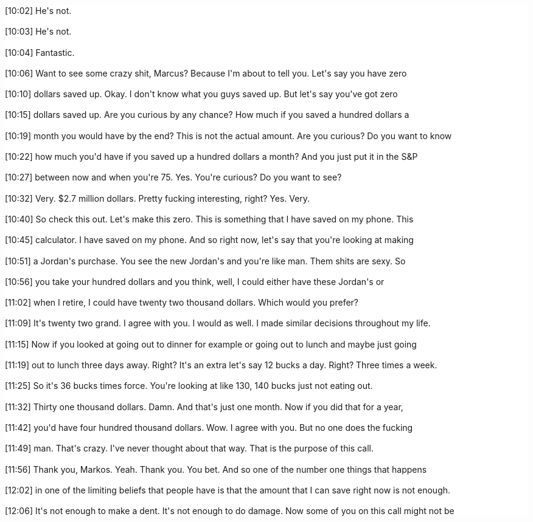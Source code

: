 [10:02] He's not.

[10:03] He's not.

[10:04] Fantastic.

[10:06] Want to see some crazy shit, Marcus? Because I'm about to tell you. Let's say you have zero

[10:10] dollars saved up. Okay. I don't know what you guys saved up. But let's say you've got zero

[10:15] dollars saved up. Are you curious by any chance? How much if you saved a hundred dollars a

[10:19] month you would have by the end? This is not the actual amount. Are you curious? Do you want to know

[10:22] how much you'd have if you saved up a hundred dollars a month? And you just put it in the S&P

[10:27] between now and when you're 75. Yes. You're curious? Do you want to see?

[10:32] Very. $2.7 million dollars. Pretty fucking interesting, right? Yes. Very.

[10:40] So check this out. Let's make this zero. This is something that I have saved on my phone. This

[10:45] calculator. I have saved on my phone. And so right now, let's say that you're looking at making

[10:51] a Jordan's purchase. You see the new Jordan's and you're like man. Them shits are sexy. So

[10:56] you take your hundred dollars and you think, well, I could either have these Jordan's or

[11:02] when I retire, I could have twenty two thousand dollars. Which would you prefer?

[11:09] It's twenty two grand. I agree with you. I would as well. I made similar decisions throughout my life.

[11:15] Now if you looked at going out to dinner for example or going out to lunch and maybe just going

[11:19] out to lunch three days away. Right? It's an extra let's say 12 bucks a day. Right? Three times a week.

[11:25] So it's 36 bucks times force. You're looking at like 130, 140 bucks just not eating out.

[11:32] Thirty one thousand dollars. Damn. And that's just one month. Now if you did that for a year,

[11:42] you'd have four hundred thousand dollars. Wow. I agree with you. But no one does the fucking

[11:49] man. That's crazy. I've never thought about that way. That is the purpose of this call.

[11:56] Thank you, Markos. Yeah. Thank you. You bet. And so one of the number one things that happens

[12:02] in one of the limiting beliefs that people have is that the amount that I can save right now is not enough.

[12:06] It's not enough to make a dent. It's not enough to do damage. Now some of you on this call might not be
